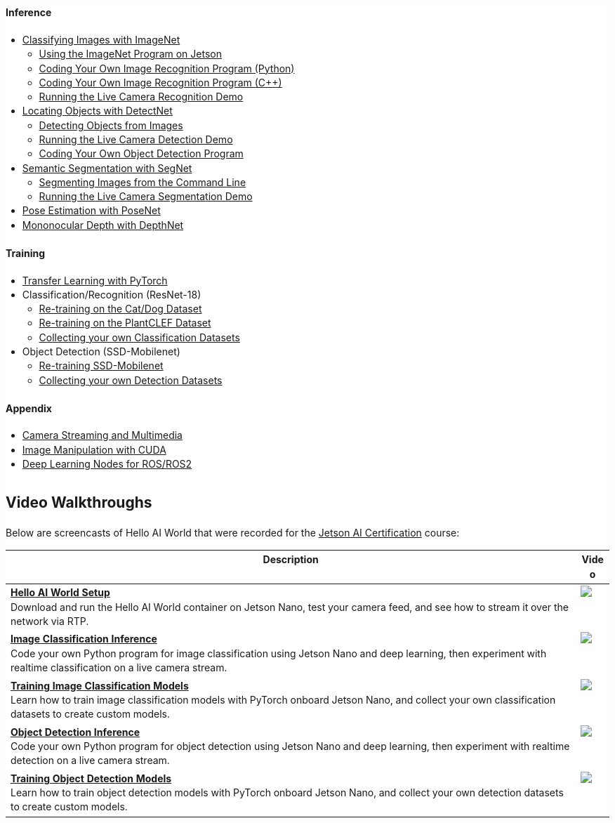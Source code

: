 #### Inference

* [Classifying Images with ImageNet](docs/imagenet-console-2.md)
	* [Using the ImageNet Program on Jetson](docs/imagenet-console-2.md)
	* [Coding Your Own Image Recognition Program (Python)](docs/imagenet-example-python-2.md)
	* [Coding Your Own Image Recognition Program (C++)](docs/imagenet-example-2.md)
	* [Running the Live Camera Recognition Demo](docs/imagenet-camera-2.md)
* [Locating Objects with DetectNet](docs/detectnet-console-2.md)
	* [Detecting Objects from Images](docs/detectnet-console-2.md#detecting-objects-from-the-command-line)
	* [Running the Live Camera Detection Demo](docs/detectnet-camera-2.md)
	* [Coding Your Own Object Detection Program](docs/detectnet-example-2.md)
* [Semantic Segmentation with SegNet](docs/segnet-console-2.md)
	* [Segmenting Images from the Command Line](docs/segnet-console-2.md#segmenting-images-from-the-command-line)
	* [Running the Live Camera Segmentation Demo](docs/segnet-camera-2.md)
* [Pose Estimation with PoseNet](docs/posenet.md)
* [Mononocular Depth with DepthNet](docs/depthnet.md)

#### Training

* [Transfer Learning with PyTorch](docs/pytorch-transfer-learning.md)
* Classification/Recognition (ResNet-18)
	* [Re-training on the Cat/Dog Dataset](docs/pytorch-cat-dog.md)
	* [Re-training on the PlantCLEF Dataset](docs/pytorch-plants.md)
	* [Collecting your own Classification Datasets](docs/pytorch-collect.md)
* Object Detection (SSD-Mobilenet)
	* [Re-training SSD-Mobilenet](docs/pytorch-ssd.md)
	* [Collecting your own Detection Datasets](docs/pytorch-collect-detection.md)

#### Appendix

* [Camera Streaming and Multimedia](docs/aux-streaming.md)
* [Image Manipulation with CUDA](docs/aux-image.md)
* [Deep Learning Nodes for ROS/ROS2](https://github.com/dusty-nv/ros_deep_learning)

## Video Walkthroughs

Below are screencasts of Hello AI World that were recorded for the [Jetson AI Certification](https://developer.nvidia.com/embedded/learn/jetson-ai-certification-programs) course:

| Description                                                                                                                                                                                                                                                                                                        | Video                                                                                                                                                                                                                                                 |
|--------------------------------------------------------------------------------------------------------------------------------------------------------------------------------------------------------------------------------------------------------------------------------------------------------------------|-------------------------------------------------------------------------------------------------------------------------------------------------------------------------------------------------------------------------------------------------------|
| <a href="https://www.youtube.com/watch?v=QXIwdsyK7Rw&list=PL5B692fm6--uQRRDTPsJDp4o0xbzkoyf8&index=9" target="_blank">**Hello AI World Setup**</a><br/>Download and run the Hello AI World container on Jetson Nano, test your camera feed, and see how to stream it over the network via RTP.                                     | <a href="https://www.youtube.com/watch?v=QXIwdsyK7Rw&list=PL5B692fm6--uQRRDTPsJDp4o0xbzkoyf8&index=9" target="_blank"><img src=https://github.com/dusty-nv/jetson-inference/raw/master/docs/images/thumbnail_setup.jpg width="750"></a>               |
| <a href="https://www.youtube.com/watch?v=QatH8iF0Efk&list=PL5B692fm6--uQRRDTPsJDp4o0xbzkoyf8&index=10" target="_blank">**Image Classification Inference**</a><br/>Code your own Python program for image classification using Jetson Nano and deep learning, then experiment with realtime classification on a live camera stream. | <a href="https://www.youtube.com/watch?v=QatH8iF0Efk&list=PL5B692fm6--uQRRDTPsJDp4o0xbzkoyf8&index=10" target="_blank"><img src=https://github.com/dusty-nv/jetson-inference/raw/master/docs/images/thumbnail_imagenet.jpg width="750"></a>           |
| <a href="https://www.youtube.com/watch?v=sN6aT9TpltU&list=PL5B692fm6--uQRRDTPsJDp4o0xbzkoyf8&index=11" target="_blank">**Training Image Classification Models**</a><br/>Learn how to train image classification models with PyTorch onboard Jetson Nano, and collect your own classification datasets to create custom models.     | <a href="https://www.youtube.com/watch?v=sN6aT9TpltU&list=PL5B692fm6--uQRRDTPsJDp4o0xbzkoyf8&index=11" target="_blank"><img src=https://github.com/dusty-nv/jetson-inference/raw/master/docs/images/thumbnail_imagenet_training.jpg width="750"></a>  |
| <a href="https://www.youtube.com/watch?v=obt60r8ZeB0&list=PL5B692fm6--uQRRDTPsJDp4o0xbzkoyf8&index=12" target="_blank">**Object Detection Inference**</a><br/>Code your own Python program for object detection using Jetson Nano and deep learning, then experiment with realtime detection on a live camera stream.              | <a href="https://www.youtube.com/watch?v=obt60r8ZeB0&list=PL5B692fm6--uQRRDTPsJDp4o0xbzkoyf8&index=12" target="_blank"><img src=https://github.com/dusty-nv/jetson-inference/raw/master/docs/images/thumbnail_detectnet.jpg width="750"></a>          |
| <a href="https://www.youtube.com/watch?v=2XMkPW_sIGg&list=PL5B692fm6--uQRRDTPsJDp4o0xbzkoyf8&index=13" target="_blank">**Training Object Detection Models**</a><br/>Learn how to train object detection models with PyTorch onboard Jetson Nano, and collect your own detection datasets to create custom models.                  | <a href="https://www.youtube.com/watch?v=2XMkPW_sIGg&list=PL5B692fm6--uQRRDTPsJDp4o0xbzkoyf8&index=13" target="_blank"><img src=https://github.com/dusty-nv/jetson-inference/raw/master/docs/images/thumbnail_detectnet_training.jpg width="750"></a> |